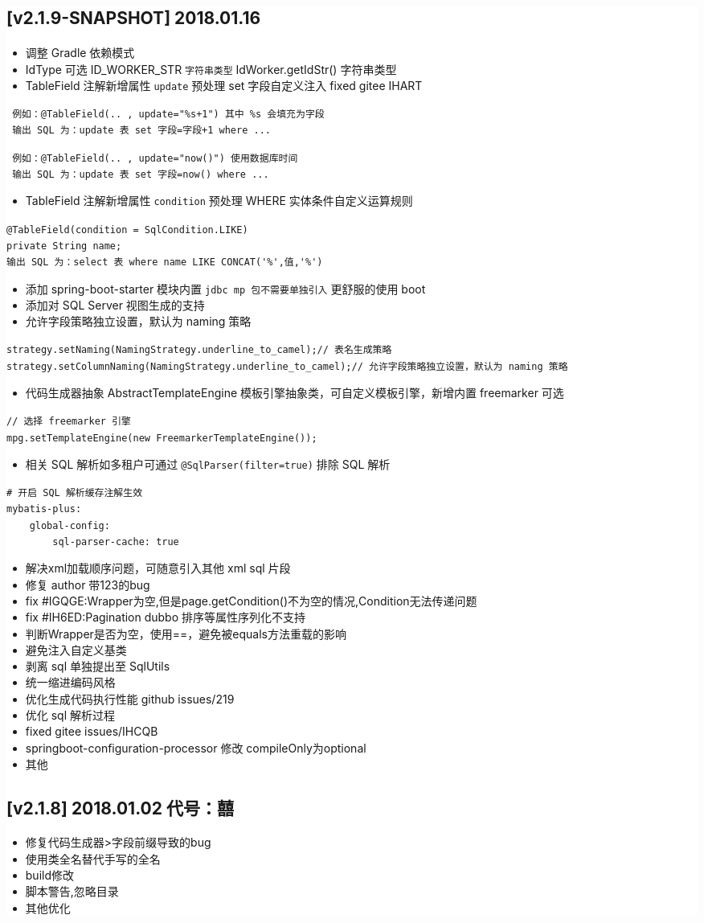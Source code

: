 
## [v2.1.9-SNAPSHOT] 2018.01.16
- 调整 Gradle 依赖模式
- IdType 可选 ID_WORKER_STR `字符串类型` IdWorker.getIdStr() 字符串类型
- TableField 注解新增属性 `update` 预处理 set 字段自定义注入 fixed gitee IHART
```
 例如：@TableField(.. , update="%s+1") 其中 %s 会填充为字段
 输出 SQL 为：update 表 set 字段=字段+1 where ...
```
```
 例如：@TableField(.. , update="now()") 使用数据库时间
 输出 SQL 为：update 表 set 字段=now() where ...
```
- TableField 注解新增属性 `condition` 预处理 WHERE 实体条件自定义运算规则
```
@TableField(condition = SqlCondition.LIKE)
private String name;
输出 SQL 为：select 表 where name LIKE CONCAT('%',值,'%')
```
- 添加 spring-boot-starter 模块内置 `jdbc mp 包不需要单独引入` 更舒服的使用 boot
- 添加对 SQL Server 视图生成的支持
- 允许字段策略独立设置，默认为 naming 策略
```
strategy.setNaming(NamingStrategy.underline_to_camel);// 表名生成策略
strategy.setColumnNaming(NamingStrategy.underline_to_camel);// 允许字段策略独立设置，默认为 naming 策略
```
- 代码生成器抽象 AbstractTemplateEngine 模板引擎抽象类，可自定义模板引擎，新增内置 freemarker 可选
```
// 选择 freemarker 引擎
mpg.setTemplateEngine(new FreemarkerTemplateEngine());
```
- 相关 SQL 解析如多租户可通过 `@SqlParser(filter=true)` 排除 SQL 解析
```
# 开启 SQL 解析缓存注解生效
mybatis-plus:
    global-config:
        sql-parser-cache: true
```
- 解决xml加载顺序问题，可随意引入其他 xml sql 片段
- 修复 author 带123的bug
- fix #IGQGE:Wrapper为空,但是page.getCondition()不为空的情况,Condition无法传递问题
- fix #IH6ED:Pagination dubbo 排序等属性序列化不支持
- 判断Wrapper是否为空，使用==，避免被equals方法重载的影响
- 避免注入自定义基类
- 剥离 sql 单独提出至 SqlUtils
- 统一缩进编码风格
- 优化生成代码执行性能 github issues/219
- 优化 sql 解析过程
- fixed gitee issues/IHCQB
- springboot-configuration-processor 修改 compileOnly为optional
- 其他


## [v2.1.8] 2018.01.02 代号：囍
- 修复代码生成器>字段前缀导致的bug
- 使用类全名替代手写的全名
- build修改
- 脚本警告,忽略目录
- 其他优化
